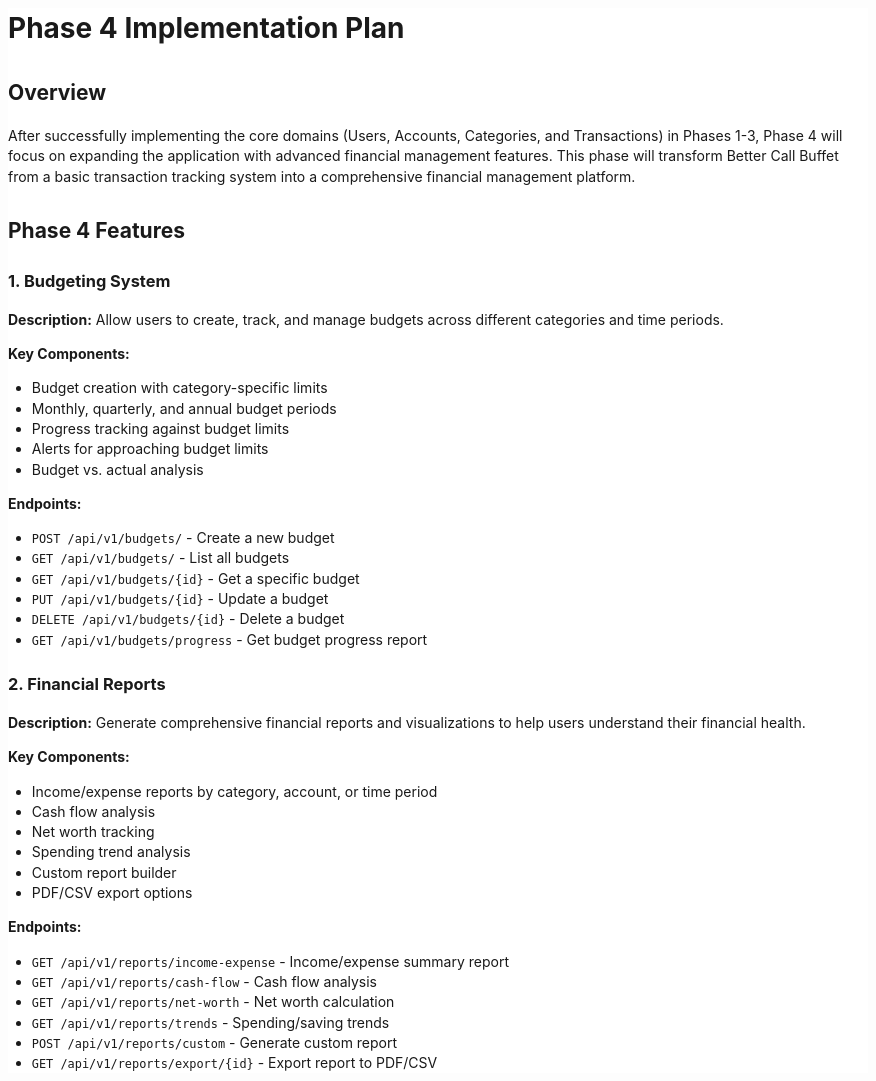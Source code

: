 # Phase 4 Implementation Plan

## Overview

After successfully implementing the core domains (Users, Accounts, Categories, and Transactions) in Phases 1-3, Phase 4 will focus on expanding the application with advanced financial management features. This phase will transform Better Call Buffet from a basic transaction tracking system into a comprehensive financial management platform.

## Phase 4 Features

### 1. Budgeting System

**Description:** Allow users to create, track, and manage budgets across different categories and time periods.

**Key Components:**
- Budget creation with category-specific limits
- Monthly, quarterly, and annual budget periods
- Progress tracking against budget limits
- Alerts for approaching budget limits
- Budget vs. actual analysis

**Endpoints:**
- `POST /api/v1/budgets/` - Create a new budget
- `GET /api/v1/budgets/` - List all budgets
- `GET /api/v1/budgets/{id}` - Get a specific budget
- `PUT /api/v1/budgets/{id}` - Update a budget
- `DELETE /api/v1/budgets/{id}` - Delete a budget
- `GET /api/v1/budgets/progress` - Get budget progress report

### 2. Financial Reports

**Description:** Generate comprehensive financial reports and visualizations to help users understand their financial health.

**Key Components:**
- Income/expense reports by category, account, or time period
- Cash flow analysis
- Net worth tracking
- Spending trend analysis
- Custom report builder
- PDF/CSV export options

**Endpoints:**
- `GET /api/v1/reports/income-expense` - Income/expense summary report
- `GET /api/v1/reports/cash-flow` - Cash flow analysis
- `GET /api/v1/reports/net-worth` - Net worth calculation
- `GET /api/v1/reports/trends` - Spending/saving trends
- `POST /api/v1/reports/custom` - Generate custom report
- `GET /api/v1/reports/export/{id}` - Export report to PDF/CSV
